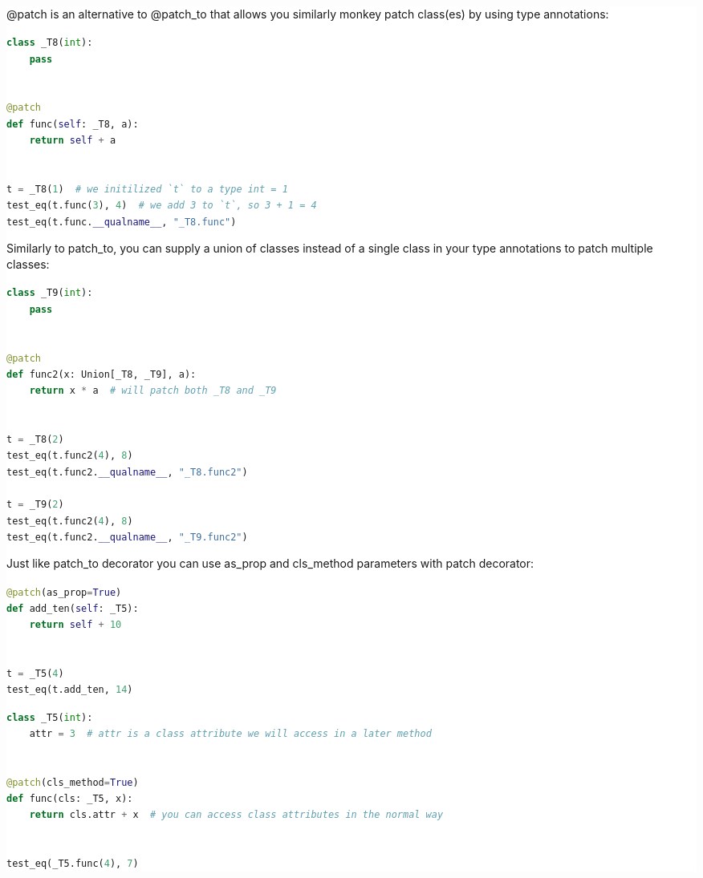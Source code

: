 @patch is an alternative to @patch_to that allows you similarly monkey
patch class(es) by using type annotations:

``` python
class _T8(int):
    pass


@patch
def func(self: _T8, a):
    return self + a


t = _T8(1)  # we initilized `t` to a type int = 1
test_eq(t.func(3), 4)  # we add 3 to `t`, so 3 + 1 = 4
test_eq(t.func.__qualname__, "_T8.func")
```

Similarly to patch_to, you can supply a union of classes instead of a
single class in your type annotations to patch multiple classes:

``` python
class _T9(int):
    pass


@patch
def func2(x: Union[_T8, _T9], a):
    return x * a  # will patch both _T8 and _T9


t = _T8(2)
test_eq(t.func2(4), 8)
test_eq(t.func2.__qualname__, "_T8.func2")

t = _T9(2)
test_eq(t.func2(4), 8)
test_eq(t.func2.__qualname__, "_T9.func2")
```

Just like patch_to decorator you can use as_prop and cls_method
parameters with patch decorator:

``` python
@patch(as_prop=True)
def add_ten(self: _T5):
    return self + 10


t = _T5(4)
test_eq(t.add_ten, 14)
```

``` python
class _T5(int):
    attr = 3  # attr is a class attribute we will access in a later method


@patch(cls_method=True)
def func(cls: _T5, x):
    return cls.attr + x  # you can access class attributes in the normal way


test_eq(_T5.func(4), 7)
```
